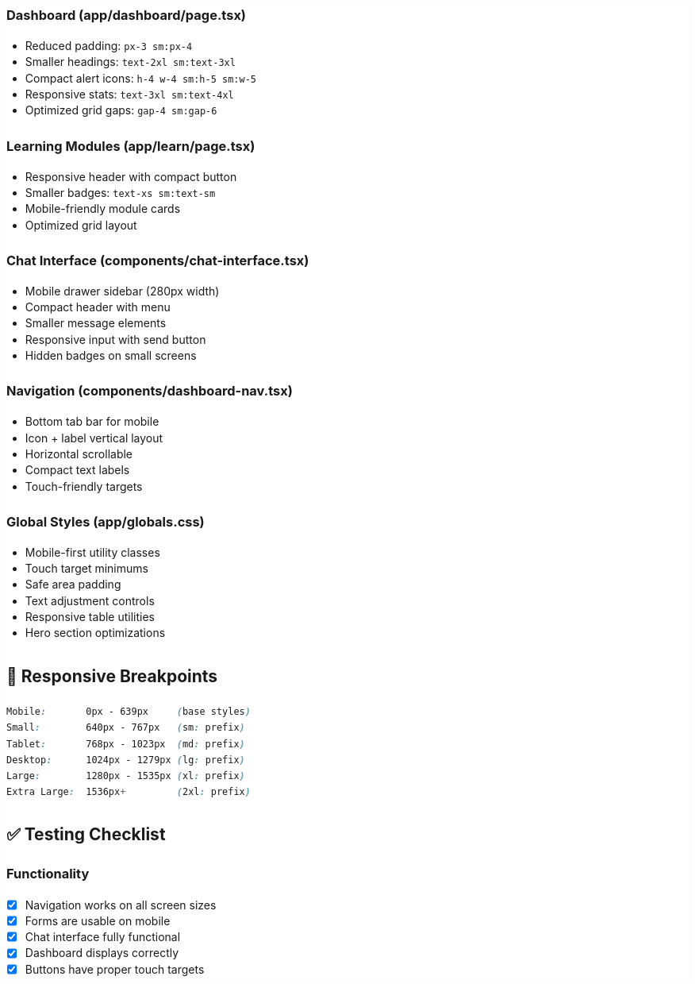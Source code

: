 ### Dashboard (app/dashboard/page.tsx)
- Reduced padding: `px-3 sm:px-4`
- Smaller headings: `text-2xl sm:text-3xl`
- Compact alert icons: `h-4 w-4 sm:h-5 sm:w-5`
- Responsive stats: `text-3xl sm:text-4xl`
- Optimized grid gaps: `gap-4 sm:gap-6`

### Learning Modules (app/learn/page.tsx)
- Responsive header with compact button
- Smaller badges: `text-xs sm:text-sm`
- Mobile-friendly module cards
- Optimized grid layout

### Chat Interface (components/chat-interface.tsx)
- Mobile drawer sidebar (280px width)
- Compact header with menu
- Smaller message elements
- Responsive input with send button
- Hidden badges on small screens

### Navigation (components/dashboard-nav.tsx)
- Bottom tab bar for mobile
- Icon + label vertical layout
- Horizontal scrollable
- Compact text labels
- Touch-friendly targets

### Global Styles (app/globals.css)
- Mobile-first utility classes
- Touch target minimums
- Safe area padding
- Text adjustment controls
- Responsive table utilities
- Hero section optimizations

## 📱 Responsive Breakpoints

```css
Mobile:       0px - 639px     (base styles)
Small:        640px - 767px   (sm: prefix)
Tablet:       768px - 1023px  (md: prefix)
Desktop:      1024px - 1279px (lg: prefix)
Large:        1280px - 1535px (xl: prefix)
Extra Large:  1536px+         (2xl: prefix)
```

## ✅ Testing Checklist

### Functionality
- [x] Navigation works on all screen sizes
- [x] Forms are usable on mobile
- [x] Chat interface fully functional
- [x] Dashboard displays correctly
- [x] Buttons have proper touch targets
